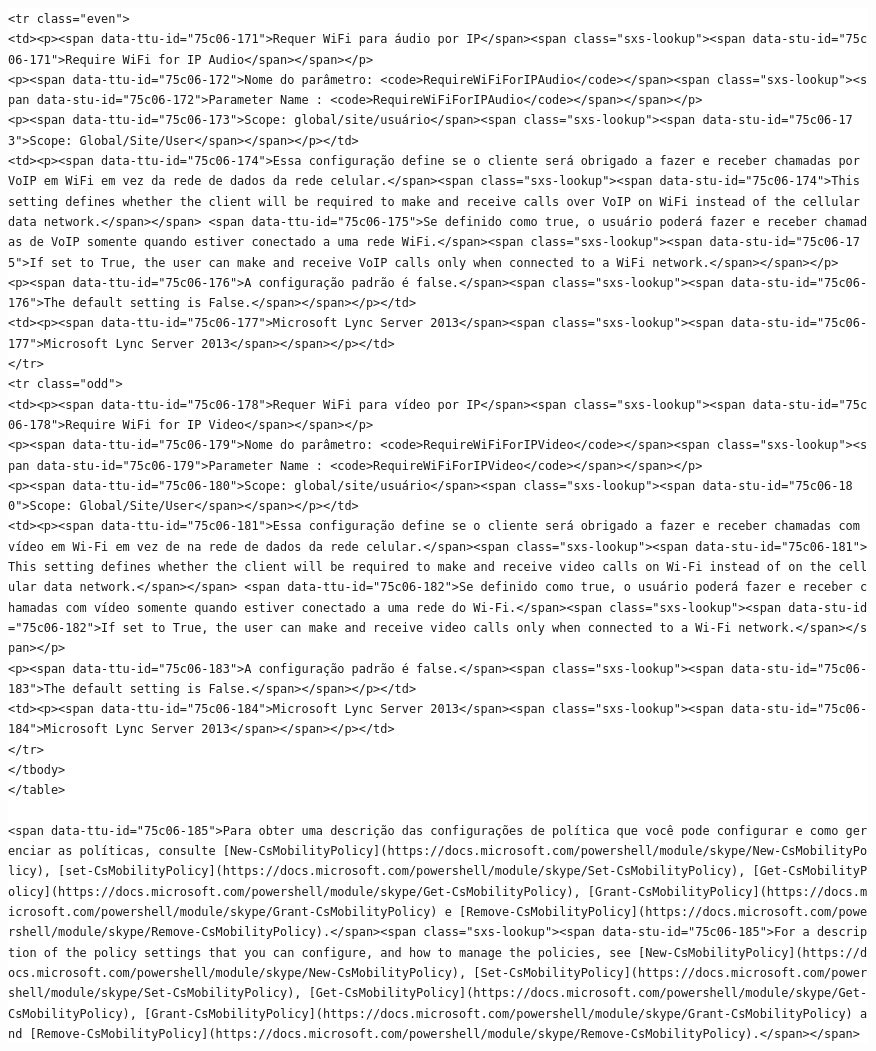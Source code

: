     <tr class="even">
    <td><p><span data-ttu-id="75c06-171">Requer WiFi para áudio por IP</span><span class="sxs-lookup"><span data-stu-id="75c06-171">Require WiFi for IP Audio</span></span></p>
    <p><span data-ttu-id="75c06-172">Nome do parâmetro: <code>RequireWiFiForIPAudio</code></span><span class="sxs-lookup"><span data-stu-id="75c06-172">Parameter Name : <code>RequireWiFiForIPAudio</code></span></span></p>
    <p><span data-ttu-id="75c06-173">Scope: global/site/usuário</span><span class="sxs-lookup"><span data-stu-id="75c06-173">Scope: Global/Site/User</span></span></p></td>
    <td><p><span data-ttu-id="75c06-174">Essa configuração define se o cliente será obrigado a fazer e receber chamadas por VoIP em WiFi em vez da rede de dados da rede celular.</span><span class="sxs-lookup"><span data-stu-id="75c06-174">This setting defines whether the client will be required to make and receive calls over VoIP on WiFi instead of the cellular data network.</span></span> <span data-ttu-id="75c06-175">Se definido como true, o usuário poderá fazer e receber chamadas de VoIP somente quando estiver conectado a uma rede WiFi.</span><span class="sxs-lookup"><span data-stu-id="75c06-175">If set to True, the user can make and receive VoIP calls only when connected to a WiFi network.</span></span></p>
    <p><span data-ttu-id="75c06-176">A configuração padrão é false.</span><span class="sxs-lookup"><span data-stu-id="75c06-176">The default setting is False.</span></span></p></td>
    <td><p><span data-ttu-id="75c06-177">Microsoft Lync Server 2013</span><span class="sxs-lookup"><span data-stu-id="75c06-177">Microsoft Lync Server 2013</span></span></p></td>
    </tr>
    <tr class="odd">
    <td><p><span data-ttu-id="75c06-178">Requer WiFi para vídeo por IP</span><span class="sxs-lookup"><span data-stu-id="75c06-178">Require WiFi for IP Video</span></span></p>
    <p><span data-ttu-id="75c06-179">Nome do parâmetro: <code>RequireWiFiForIPVideo</code></span><span class="sxs-lookup"><span data-stu-id="75c06-179">Parameter Name : <code>RequireWiFiForIPVideo</code></span></span></p>
    <p><span data-ttu-id="75c06-180">Scope: global/site/usuário</span><span class="sxs-lookup"><span data-stu-id="75c06-180">Scope: Global/Site/User</span></span></p></td>
    <td><p><span data-ttu-id="75c06-181">Essa configuração define se o cliente será obrigado a fazer e receber chamadas com vídeo em Wi-Fi em vez de na rede de dados da rede celular.</span><span class="sxs-lookup"><span data-stu-id="75c06-181">This setting defines whether the client will be required to make and receive video calls on Wi-Fi instead of on the cellular data network.</span></span> <span data-ttu-id="75c06-182">Se definido como true, o usuário poderá fazer e receber chamadas com vídeo somente quando estiver conectado a uma rede do Wi-Fi.</span><span class="sxs-lookup"><span data-stu-id="75c06-182">If set to True, the user can make and receive video calls only when connected to a Wi-Fi network.</span></span></p>
    <p><span data-ttu-id="75c06-183">A configuração padrão é false.</span><span class="sxs-lookup"><span data-stu-id="75c06-183">The default setting is False.</span></span></p></td>
    <td><p><span data-ttu-id="75c06-184">Microsoft Lync Server 2013</span><span class="sxs-lookup"><span data-stu-id="75c06-184">Microsoft Lync Server 2013</span></span></p></td>
    </tr>
    </tbody>
    </table>
    
    <span data-ttu-id="75c06-185">Para obter uma descrição das configurações de política que você pode configurar e como gerenciar as políticas, consulte [New-CsMobilityPolicy](https://docs.microsoft.com/powershell/module/skype/New-CsMobilityPolicy), [set-CsMobilityPolicy](https://docs.microsoft.com/powershell/module/skype/Set-CsMobilityPolicy), [Get-CsMobilityPolicy](https://docs.microsoft.com/powershell/module/skype/Get-CsMobilityPolicy), [Grant-CsMobilityPolicy](https://docs.microsoft.com/powershell/module/skype/Grant-CsMobilityPolicy) e [Remove-CsMobilityPolicy](https://docs.microsoft.com/powershell/module/skype/Remove-CsMobilityPolicy).</span><span class="sxs-lookup"><span data-stu-id="75c06-185">For a description of the policy settings that you can configure, and how to manage the policies, see [New-CsMobilityPolicy](https://docs.microsoft.com/powershell/module/skype/New-CsMobilityPolicy), [Set-CsMobilityPolicy](https://docs.microsoft.com/powershell/module/skype/Set-CsMobilityPolicy), [Get-CsMobilityPolicy](https://docs.microsoft.com/powershell/module/skype/Get-CsMobilityPolicy), [Grant-CsMobilityPolicy](https://docs.microsoft.com/powershell/module/skype/Grant-CsMobilityPolicy) and [Remove-CsMobilityPolicy](https://docs.microsoft.com/powershell/module/skype/Remove-CsMobilityPolicy).</span></span>

